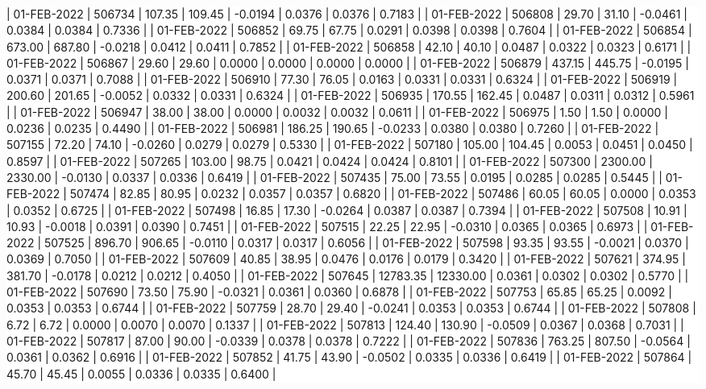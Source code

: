 | 01-FEB-2022 | 506734 | 107.35 | 109.45 | -0.0194 | 0.0376 | 0.0376 | 0.7183 |
| 01-FEB-2022 | 506808 | 29.70 | 31.10 | -0.0461 | 0.0384 | 0.0384 | 0.7336 |
| 01-FEB-2022 | 506852 | 69.75 | 67.75 | 0.0291 | 0.0398 | 0.0398 | 0.7604 |
| 01-FEB-2022 | 506854 | 673.00 | 687.80 | -0.0218 | 0.0412 | 0.0411 | 0.7852 |
| 01-FEB-2022 | 506858 | 42.10 | 40.10 | 0.0487 | 0.0322 | 0.0323 | 0.6171 |
| 01-FEB-2022 | 506867 | 29.60 | 29.60 | 0.0000 | 0.0000 | 0.0000 | 0.0000 |
| 01-FEB-2022 | 506879 | 437.15 | 445.75 | -0.0195 | 0.0371 | 0.0371 | 0.7088 |
| 01-FEB-2022 | 506910 | 77.30 | 76.05 | 0.0163 | 0.0331 | 0.0331 | 0.6324 |
| 01-FEB-2022 | 506919 | 200.60 | 201.65 | -0.0052 | 0.0332 | 0.0331 | 0.6324 |
| 01-FEB-2022 | 506935 | 170.55 | 162.45 | 0.0487 | 0.0311 | 0.0312 | 0.5961 |
| 01-FEB-2022 | 506947 | 38.00 | 38.00 | 0.0000 | 0.0032 | 0.0032 | 0.0611 |
| 01-FEB-2022 | 506975 | 1.50 | 1.50 | 0.0000 | 0.0236 | 0.0235 | 0.4490 |
| 01-FEB-2022 | 506981 | 186.25 | 190.65 | -0.0233 | 0.0380 | 0.0380 | 0.7260 |
| 01-FEB-2022 | 507155 | 72.20 | 74.10 | -0.0260 | 0.0279 | 0.0279 | 0.5330 |
| 01-FEB-2022 | 507180 | 105.00 | 104.45 | 0.0053 | 0.0451 | 0.0450 | 0.8597 |
| 01-FEB-2022 | 507265 | 103.00 | 98.75 | 0.0421 | 0.0424 | 0.0424 | 0.8101 |
| 01-FEB-2022 | 507300 | 2300.00 | 2330.00 | -0.0130 | 0.0337 | 0.0336 | 0.6419 |
| 01-FEB-2022 | 507435 | 75.00 | 73.55 | 0.0195 | 0.0285 | 0.0285 | 0.5445 |
| 01-FEB-2022 | 507474 | 82.85 | 80.95 | 0.0232 | 0.0357 | 0.0357 | 0.6820 |
| 01-FEB-2022 | 507486 | 60.05 | 60.05 | 0.0000 | 0.0353 | 0.0352 | 0.6725 |
| 01-FEB-2022 | 507498 | 16.85 | 17.30 | -0.0264 | 0.0387 | 0.0387 | 0.7394 |
| 01-FEB-2022 | 507508 | 10.91 | 10.93 | -0.0018 | 0.0391 | 0.0390 | 0.7451 |
| 01-FEB-2022 | 507515 | 22.25 | 22.95 | -0.0310 | 0.0365 | 0.0365 | 0.6973 |
| 01-FEB-2022 | 507525 | 896.70 | 906.65 | -0.0110 | 0.0317 | 0.0317 | 0.6056 |
| 01-FEB-2022 | 507598 | 93.35 | 93.55 | -0.0021 | 0.0370 | 0.0369 | 0.7050 |
| 01-FEB-2022 | 507609 | 40.85 | 38.95 | 0.0476 | 0.0176 | 0.0179 | 0.3420 |
| 01-FEB-2022 | 507621 | 374.95 | 381.70 | -0.0178 | 0.0212 | 0.0212 | 0.4050 |
| 01-FEB-2022 | 507645 | 12783.35 | 12330.00 | 0.0361 | 0.0302 | 0.0302 | 0.5770 |
| 01-FEB-2022 | 507690 | 73.50 | 75.90 | -0.0321 | 0.0361 | 0.0360 | 0.6878 |
| 01-FEB-2022 | 507753 | 65.85 | 65.25 | 0.0092 | 0.0353 | 0.0353 | 0.6744 |
| 01-FEB-2022 | 507759 | 28.70 | 29.40 | -0.0241 | 0.0353 | 0.0353 | 0.6744 |
| 01-FEB-2022 | 507808 | 6.72 | 6.72 | 0.0000 | 0.0070 | 0.0070 | 0.1337 |
| 01-FEB-2022 | 507813 | 124.40 | 130.90 | -0.0509 | 0.0367 | 0.0368 | 0.7031 |
| 01-FEB-2022 | 507817 | 87.00 | 90.00 | -0.0339 | 0.0378 | 0.0378 | 0.7222 |
| 01-FEB-2022 | 507836 | 763.25 | 807.50 | -0.0564 | 0.0361 | 0.0362 | 0.6916 |
| 01-FEB-2022 | 507852 | 41.75 | 43.90 | -0.0502 | 0.0335 | 0.0336 | 0.6419 |
| 01-FEB-2022 | 507864 | 45.70 | 45.45 | 0.0055 | 0.0336 | 0.0335 | 0.6400 |